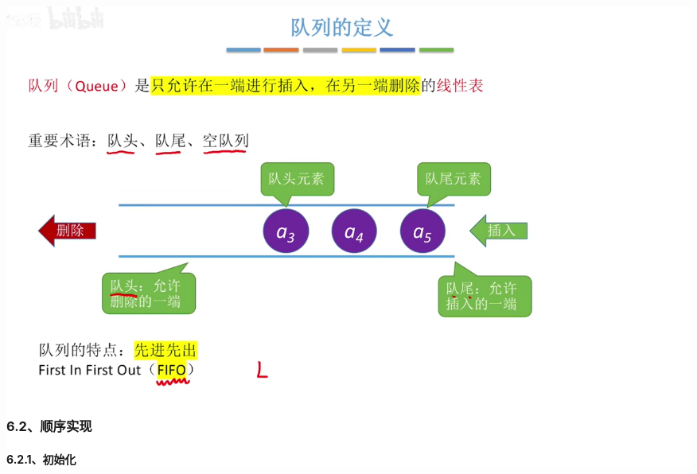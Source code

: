<img src="(数据结构-线性表).assets/image-20221101195537434.png" alt="image-20221101195537434" style="zoom:67%;" /> 





### 6.2、顺序实现

#### 6.2.1、初始化
